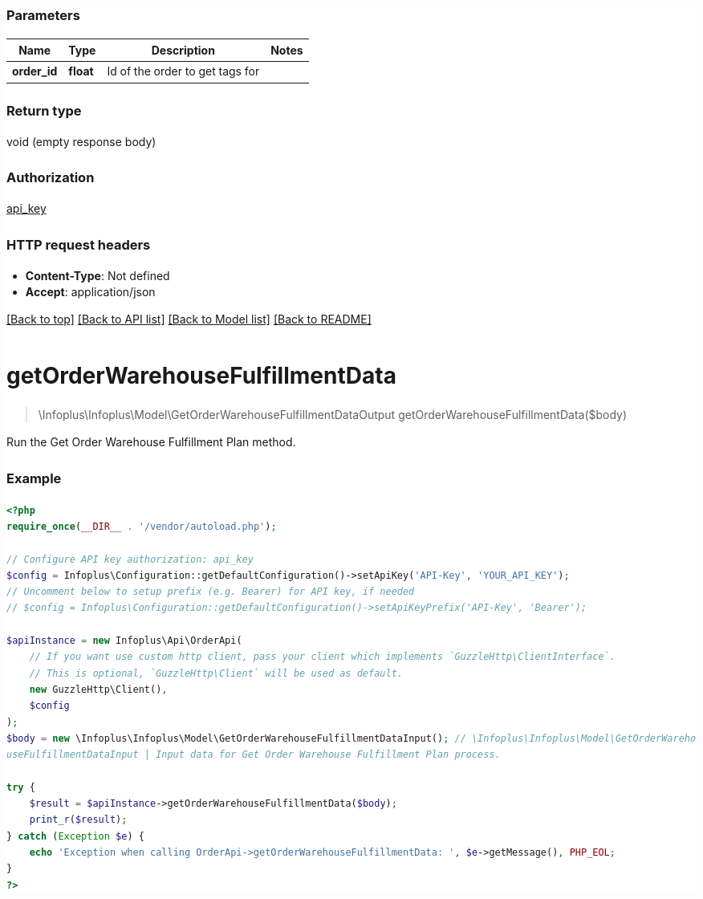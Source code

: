### Parameters

Name | Type | Description  | Notes
------------- | ------------- | ------------- | -------------
 **order_id** | **float**| Id of the order to get tags for |

### Return type

void (empty response body)

### Authorization

[api_key](../../README.md#api_key)

### HTTP request headers

 - **Content-Type**: Not defined
 - **Accept**: application/json

[[Back to top]](#) [[Back to API list]](../../README.md#documentation-for-api-endpoints) [[Back to Model list]](../../README.md#documentation-for-models) [[Back to README]](../../README.md)

# **getOrderWarehouseFulfillmentData**
> \Infoplus\Infoplus\Model\GetOrderWarehouseFulfillmentDataOutput getOrderWarehouseFulfillmentData($body)

Run the Get Order Warehouse Fulfillment Plan method.



### Example
```php
<?php
require_once(__DIR__ . '/vendor/autoload.php');

// Configure API key authorization: api_key
$config = Infoplus\Configuration::getDefaultConfiguration()->setApiKey('API-Key', 'YOUR_API_KEY');
// Uncomment below to setup prefix (e.g. Bearer) for API key, if needed
// $config = Infoplus\Configuration::getDefaultConfiguration()->setApiKeyPrefix('API-Key', 'Bearer');

$apiInstance = new Infoplus\Api\OrderApi(
    // If you want use custom http client, pass your client which implements `GuzzleHttp\ClientInterface`.
    // This is optional, `GuzzleHttp\Client` will be used as default.
    new GuzzleHttp\Client(),
    $config
);
$body = new \Infoplus\Infoplus\Model\GetOrderWarehouseFulfillmentDataInput(); // \Infoplus\Infoplus\Model\GetOrderWarehouseFulfillmentDataInput | Input data for Get Order Warehouse Fulfillment Plan process.

try {
    $result = $apiInstance->getOrderWarehouseFulfillmentData($body);
    print_r($result);
} catch (Exception $e) {
    echo 'Exception when calling OrderApi->getOrderWarehouseFulfillmentData: ', $e->getMessage(), PHP_EOL;
}
?>
```
